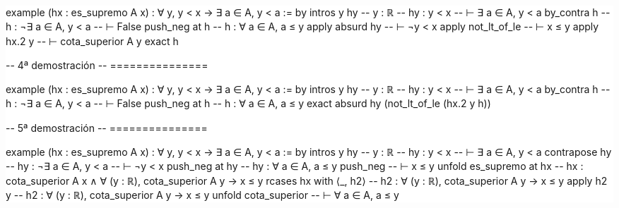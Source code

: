 example
  (hx : es_supremo A x)
  : ∀ y, y < x → ∃ a ∈ A, y < a :=
by
  intros y hy
  -- y : ℝ
  -- hy : y < x
  -- ⊢ ∃ a ∈ A, y < a
  by_contra h
  -- h : ¬∃ a ∈ A, y < a
  -- ⊢ False
  push_neg at h
  -- h : ∀ a ∈ A, a ≤ y
  apply absurd hy
  -- ⊢ ¬y < x
  apply not_lt_of_le
  -- ⊢ x ≤ y
  apply hx.2 y
  -- ⊢ cota_superior A y
  exact h

-- 4ª demostración
-- ===============

example
  (hx : es_supremo A x)
  : ∀ y, y < x → ∃ a ∈ A, y < a :=
by
  intros y hy
  -- y : ℝ
  -- hy : y < x
  -- ⊢ ∃ a ∈ A, y < a
  by_contra h
  -- h : ¬∃ a ∈ A, y < a
  -- ⊢ False
  push_neg at h
  -- h : ∀ a ∈ A, a ≤ y
  exact absurd hy (not_lt_of_le (hx.2 y h))

-- 5ª demostración
-- ===============

example
  (hx : es_supremo A x)
  : ∀ y, y < x → ∃ a ∈ A, y < a :=
by
  intros y hy
  -- y : ℝ
  -- hy : y < x
  -- ⊢ ∃ a ∈ A, y < a
  contrapose hy
  -- hy : ¬∃ a ∈ A, y < a
  -- ⊢ ¬y < x
  push_neg at hy
  -- hy : ∀ a ∈ A, a ≤ y
  push_neg
  -- ⊢ x ≤ y
  unfold es_supremo at hx
  -- hx : cota_superior A x ∧ ∀ (y : ℝ), cota_superior A y → x ≤ y
  rcases hx with ⟨_, h2⟩
  -- h2 : ∀ (y : ℝ), cota_superior A y → x ≤ y
  apply h2 y
  -- h2 : ∀ (y : ℝ), cota_superior A y → x ≤ y
  unfold cota_superior
  -- ⊢ ∀ a ∈ A, a ≤ y